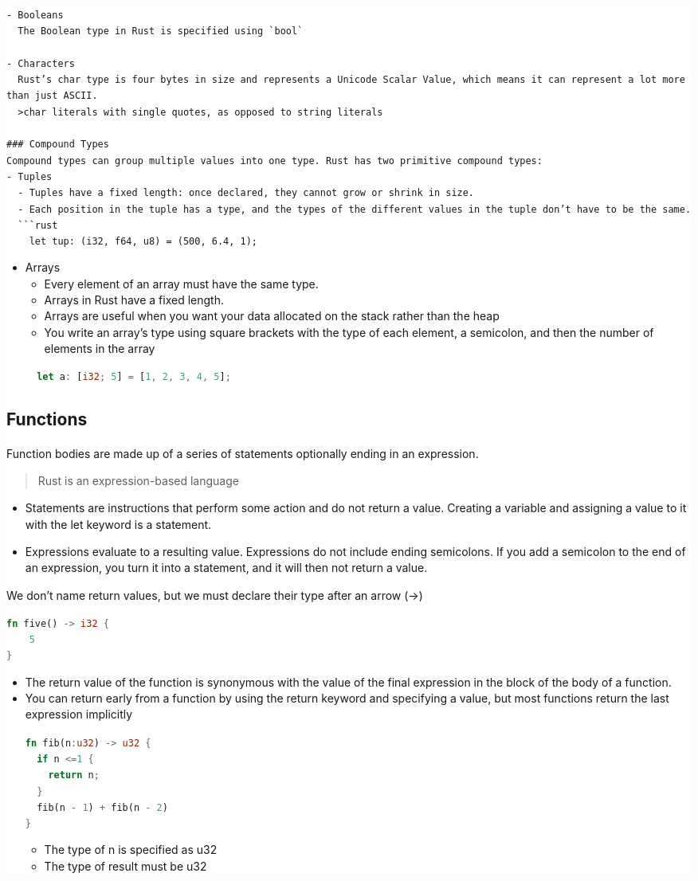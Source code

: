 ```
- Booleans
  The Boolean type in Rust is specified using `bool`

- Characters
  Rust’s char type is four bytes in size and represents a Unicode Scalar Value, which means it can represent a lot more than just ASCII.
  >char literals with single quotes, as opposed to string literals

### Compound Types
Compound types can group multiple values into one type. Rust has two primitive compound types:
- Tuples
  - Tuples have a fixed length: once declared, they cannot grow or shrink in size.
  - Each position in the tuple has a type, and the types of the different values in the tuple don’t have to be the same.
  ```rust
	let tup: (i32, f64, u8) = (500, 6.4, 1);
  ```

- Arrays
  - Every element of an array must have the same type.
  - Arrays in Rust have a fixed length.
  - Arrays are useful when you want your data allocated on the stack rather than the heap
  - You write an array’s type using square brackets with the type of each element, a semicolon, and then the number of elements in the array
  ```rust
	let a: [i32; 5] = [1, 2, 3, 4, 5];
  ```

## Functions

Function bodies are made up of a series of statements optionally ending in an expression.

> Rust is an expression-based language

- Statements are instructions that perform some action and do not return a value. Creating a variable and assigning a value to it with the let keyword is a statement.

- Expressions evaluate to a resulting value. Expressions do not include ending semicolons. If you add a semicolon to the end of an expression, you turn it into a statement, and it will then not return a value.

We don’t name return values, but we must declare their type after an arrow (->)
```rust
fn five() -> i32 {
    5
}
```

- The return value of the function is synonymous with the value of the final expression in the block of the body of a function.
- You can return early from a function by using the return keyword and specifying a value, but most functions return the last expression implicitly
  ```rust
  fn fib(n:u32) -> u32 {
    if n <=1 {
      return n;
    }
    fib(n - 1) + fib(n - 2)
  }
  ```
  - The type of n is specified as u32
  - The type of result must be u32
